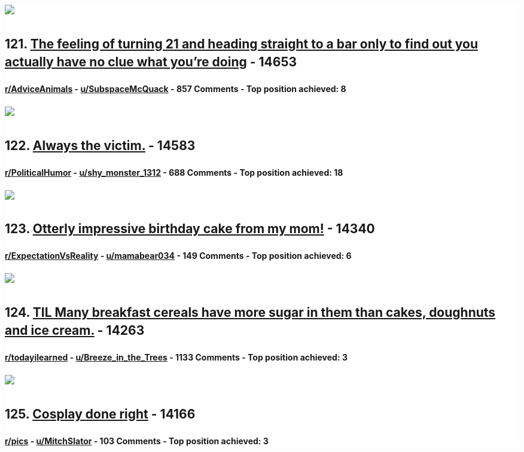 <a href="https://i.redd.it/qc8mqljnfxf11.gif"><img src="https://b.thumbs.redditmedia.com/TMM_ZRUeWj80SFHNnLcwVy5JG1aij5ymgUolN1FtYxU.jpg"></img></a>

## 121. [The feeling of turning 21 and heading straight to a bar only to find out you actually have no clue what you’re doing](http://reddit.com/r/AdviceAnimals/comments/96zn40/the_feeling_of_turning_21_and_heading_straight_to/) - 14653
#### [r/AdviceAnimals](http://reddit.com/r/AdviceAnimals) - [u/SubspaceMcQuack](http://reddit.com/u/SubspaceMcQuack) - 857 Comments - Top position achieved: 8

<a href="https://i.redd.it/nozcyeq0yvf11.jpg"><img src="https://b.thumbs.redditmedia.com/nai7qfopf4bFWlEL2kKPc6GgwwYrSUzNPBYYAHedL3I.jpg"></img></a>

## 122. [Always the victim.](http://reddit.com/r/PoliticalHumor/comments/96ukll/always_the_victim/) - 14583
#### [r/PoliticalHumor](http://reddit.com/r/PoliticalHumor) - [u/shy_monster_1312](http://reddit.com/u/shy_monster_1312) - 688 Comments - Top position achieved: 18

<a href="https://i.redd.it/hjntixe8urf11.jpg"><img src="https://b.thumbs.redditmedia.com/DRV4uUAyx0d5FwbzBta8anhme3lqVb5-XgQ_dG1JBWU.jpg"></img></a>

## 123. [Otterly impressive birthday cake from my mom!](http://reddit.com/r/ExpectationVsReality/comments/972yhu/otterly_impressive_birthday_cake_from_my_mom/) - 14340
#### [r/ExpectationVsReality](http://reddit.com/r/ExpectationVsReality) - [u/mamabear034](http://reddit.com/u/mamabear034) - 149 Comments - Top position achieved: 6

<a href="https://i.redd.it/qcevl5scvxf11.jpg"><img src="https://b.thumbs.redditmedia.com/GkmQ-6TAy7NRj2mUYO1C3T-nts4YCaH8Wz7PV2WRUcU.jpg"></img></a>

## 124. [TIL Many breakfast cereals have more sugar in them than cakes, doughnuts and ice cream.](http://reddit.com/r/todayilearned/comments/96xbsy/til_many_breakfast_cereals_have_more_sugar_in/) - 14263
#### [r/todayilearned](http://reddit.com/r/todayilearned) - [u/Breeze_in_the_Trees](http://reddit.com/u/Breeze_in_the_Trees) - 1133 Comments - Top position achieved: 3

<a href="http://news.bbc.co.uk/1/hi/health/8630446.stm"><img src="https://b.thumbs.redditmedia.com/X8lsVJ_SjX34aZPoGH_1YW28rbK0BjiGK7_7Nq62kVw.jpg"></img></a>

## 125. [Cosplay done right](http://reddit.com/r/pics/comments/96wq82/cosplay_done_right/) - 14166
#### [r/pics](http://reddit.com/r/pics) - [u/MitchSlator](http://reddit.com/u/MitchSlator) - 103 Comments - Top position achieved: 3
